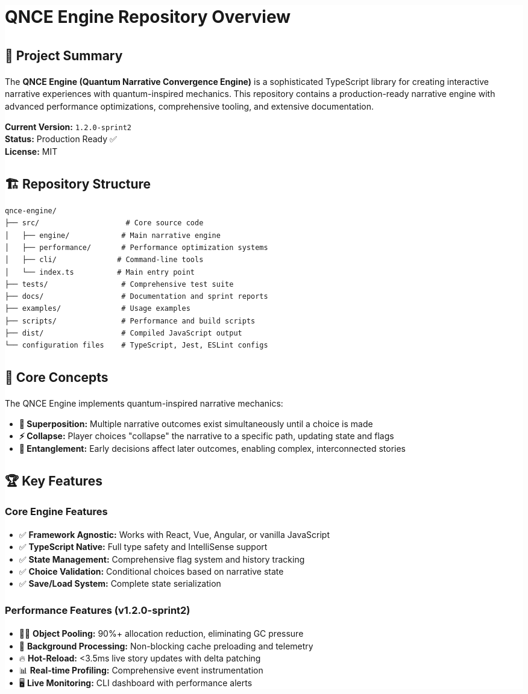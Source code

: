 # QNCE Engine Repository Overview

## 🚀 Project Summary

The **QNCE Engine (Quantum Narrative Convergence Engine)** is a sophisticated TypeScript library for creating interactive narrative experiences with quantum-inspired mechanics. This repository contains a production-ready narrative engine with advanced performance optimizations, comprehensive tooling, and extensive documentation.

**Current Version:** `1.2.0-sprint2`  
**Status:** Production Ready ✅  
**License:** MIT  

## 🏗️ Repository Structure

```
qnce-engine/
├── src/                    # Core source code
│   ├── engine/            # Main narrative engine
│   ├── performance/       # Performance optimization systems
│   ├── cli/              # Command-line tools
│   └── index.ts          # Main entry point
├── tests/                 # Comprehensive test suite
├── docs/                  # Documentation and sprint reports
├── examples/              # Usage examples
├── scripts/               # Performance and build scripts
├── dist/                  # Compiled JavaScript output
└── configuration files    # TypeScript, Jest, ESLint configs
```

## 🎯 Core Concepts

The QNCE Engine implements quantum-inspired narrative mechanics:

- **🔄 Superposition:** Multiple narrative outcomes exist simultaneously until a choice is made
- **⚡ Collapse:** Player choices "collapse" the narrative to a specific path, updating state and flags
- **🔗 Entanglement:** Early decisions affect later outcomes, enabling complex, interconnected stories

## 🏆 Key Features

### Core Engine Features
- ✅ **Framework Agnostic:** Works with React, Vue, Angular, or vanilla JavaScript
- ✅ **TypeScript Native:** Full type safety and IntelliSense support
- ✅ **State Management:** Comprehensive flag system and history tracking
- ✅ **Choice Validation:** Conditional choices based on narrative state
- ✅ **Save/Load System:** Complete state serialization

### Performance Features (v1.2.0-sprint2)
- 🏊‍♂️ **Object Pooling:** 90%+ allocation reduction, eliminating GC pressure
- 🧵 **Background Processing:** Non-blocking cache preloading and telemetry
- 🔥 **Hot-Reload:** <3.5ms live story updates with delta patching
- 📊 **Real-time Profiling:** Comprehensive event instrumentation
- 🖥️ **Live Monitoring:** CLI dashboard with performance alerts
